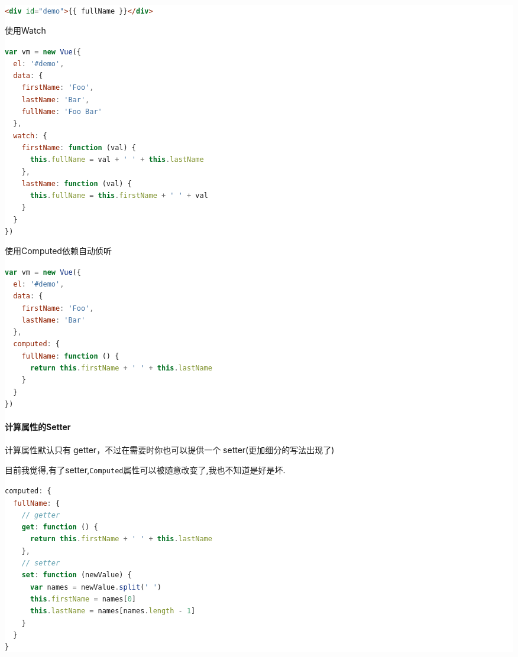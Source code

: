 

```html
<div id="demo">{{ fullName }}</div>
```



使用Watch

```js
var vm = new Vue({
  el: '#demo',
  data: {
    firstName: 'Foo',
    lastName: 'Bar',
    fullName: 'Foo Bar'
  },
  watch: {
    firstName: function (val) {
      this.fullName = val + ' ' + this.lastName
    },
    lastName: function (val) {
      this.fullName = this.firstName + ' ' + val
    }
  }
})
```



使用Computed依赖自动侦听

```js
var vm = new Vue({
  el: '#demo',
  data: {
    firstName: 'Foo',
    lastName: 'Bar'
  },
  computed: {
    fullName: function () {
      return this.firstName + ' ' + this.lastName
    }
  }
})
```



#### 计算属性的Setter

计算属性默认只有 getter，不过在需要时你也可以提供一个 setter(更加细分的写法出现了)

目前我觉得,有了setter,``Computed``属性可以被随意改变了,我也不知道是好是坏.

```js
computed: {
  fullName: {
    // getter
    get: function () {
      return this.firstName + ' ' + this.lastName
    },
    // setter
    set: function (newValue) {
      var names = newValue.split(' ')
      this.firstName = names[0]
      this.lastName = names[names.length - 1]
    }
  }
}
```